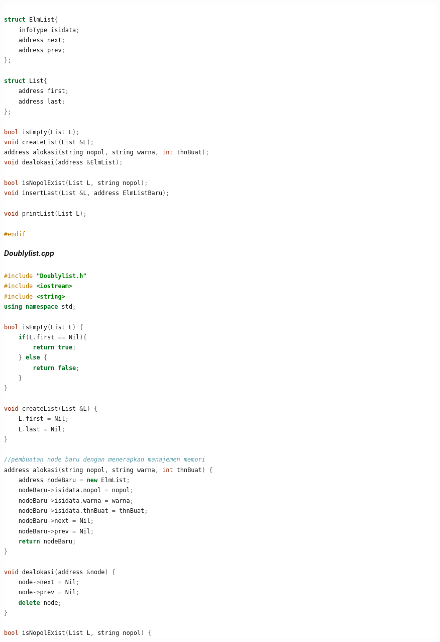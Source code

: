 ```h

struct ElmList{
    infoType isidata;
    address next;
    address prev;
};

struct List{
    address first;
    address last;
};

bool isEmpty(List L);
void createList(List &L);
address alokasi(string nopol, string warna, int thnBuat);
void dealokasi(address &ElmList);

bool isNopolExist(List L, string nopol);
void insertLast(List &L, address ElmListBaru);

void printList(List L);

#endif
```

##### Doublylist.cpp

```C++
#include "Doublylist.h"
#include <iostream>
#include <string>
using namespace std;

bool isEmpty(List L) {
    if(L.first == Nil){
        return true; 
    } else {
        return false;
    }
}

void createList(List &L) {
    L.first = Nil;
    L.last = Nil;
}

//pembuatan node baru dengan menerapkan manajemen memori
address alokasi(string nopol, string warna, int thnBuat) { 
    address nodeBaru = new ElmList;
    nodeBaru->isidata.nopol = nopol;
    nodeBaru->isidata.warna = warna; 
    nodeBaru->isidata.thnBuat = thnBuat;
    nodeBaru->next = Nil;
    nodeBaru->prev = Nil;
    return nodeBaru;
}

void dealokasi(address &node) {
    node->next = Nil;
    node->prev = Nil;
    delete node;
}

bool isNopolExist(List L, string nopol) {
```